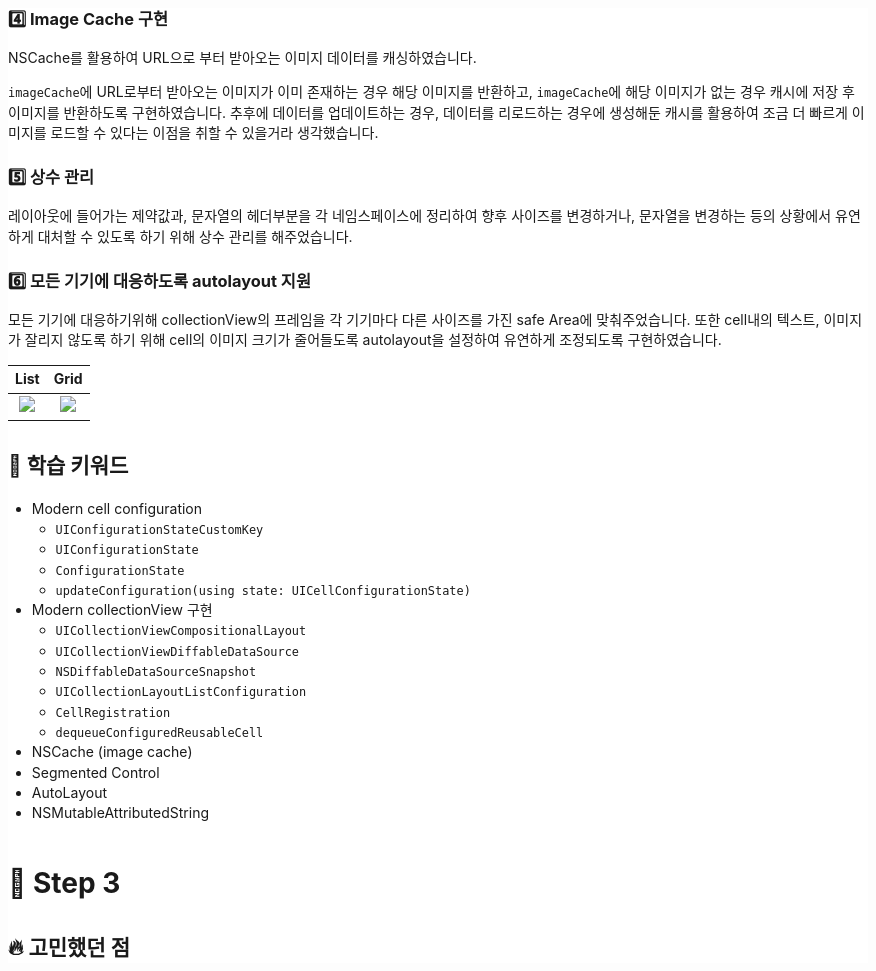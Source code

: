 ### 4️⃣ Image Cache 구현 

NSCache를 활용하여 URL으로 부터 받아오는 이미지 데이터를 캐싱하였습니다.

`imageCache`에 URL로부터 받아오는 이미지가 이미 존재하는 경우 해당 이미지를 반환하고, `imageCache`에 해당 이미지가 없는 경우 캐시에 저장 후 이미지를 반환하도록 구현하였습니다. 
추후에 데이터를 업데이트하는 경우, 데이터를 리로드하는 경우에 생성해둔 캐시를 활용하여 조금 더 빠르게 이미지를 로드할 수 있다는 이점을 취할 수 있을거라 생각했습니다. 

### 5️⃣ 상수 관리 

레이아웃에 들어가는 제약값과, 문자열의 헤더부분을 각 네임스페이스에 정리하여 향후 사이즈를 변경하거나, 문자열을 변경하는 등의 상황에서 유연하게 대처할 수 있도록 하기 위해 상수 관리를 해주었습니다.

### 6️⃣ 모든 기기에 대응하도록 autolayout 지원 

모든 기기에 대응하기위해 collectionView의 프레임을 각 기기마다 다른 사이즈를 가진 safe Area에 맞춰주었습니다. 또한 cell내의 텍스트, 이미지가 잘리지 않도록 하기 위해 cell의 이미지 크기가 줄어들도록 autolayout을 설정하여 유연하게 조정되도록 구현하였습니다. 

|List|Grid|
|:--:|:--:|
|![](https://i.imgur.com/PfQh21S.png)|![](https://i.imgur.com/7s6uknN.png)|

<a name="STEP2-2"></a>

## 🔑 학습 키워드 
- Modern cell configuration
    - `UIConfigurationStateCustomKey`
    - `UIConfigurationState`
    - `ConfigurationState`
    - `updateConfiguration(using state: UICellConfigurationState)`
- Modern collectionView 구현
    - `UICollectionViewCompositionalLayout`
    - `UICollectionViewDiffableDataSource`
    - `NSDiffableDataSourceSnapshot`
    - `UICollectionLayoutListConfiguration`
    - `CellRegistration`
    - `dequeueConfiguredReusableCell`
- NSCache (image cache)
- Segmented Control
- AutoLayout
- NSMutableAttributedString


<a name="STEP3"></a>

# 🤔 Step 3

<a name="STEP3-1"></a>

## 🔥 고민했던 점 
